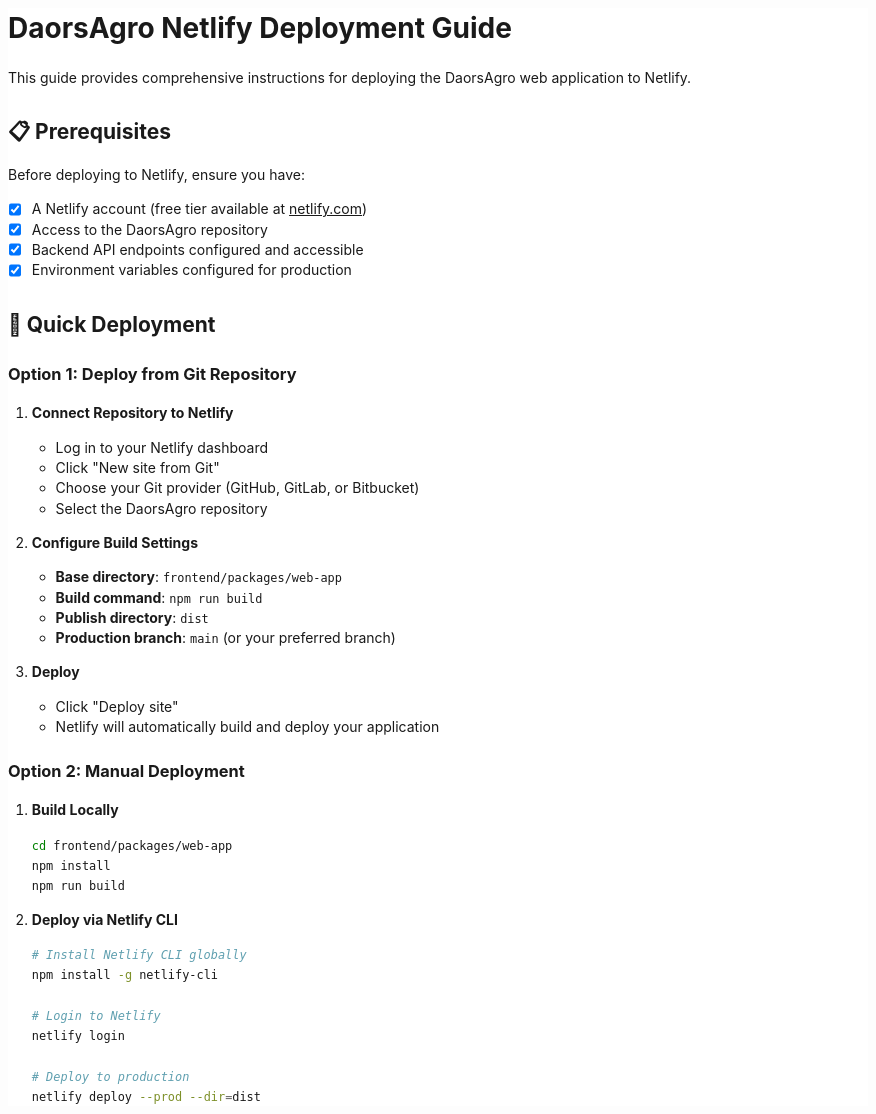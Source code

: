 # DaorsAgro Netlify Deployment Guide

This guide provides comprehensive instructions for deploying the DaorsAgro web application to Netlify.

## 📋 Prerequisites

Before deploying to Netlify, ensure you have:

- [x] A Netlify account (free tier available at [netlify.com](https://netlify.com))
- [x] Access to the DaorsAgro repository
- [x] Backend API endpoints configured and accessible
- [x] Environment variables configured for production

## 🚀 Quick Deployment

### Option 1: Deploy from Git Repository

1. **Connect Repository to Netlify**
   - Log in to your Netlify dashboard
   - Click "New site from Git"
   - Choose your Git provider (GitHub, GitLab, or Bitbucket)
   - Select the DaorsAgro repository

2. **Configure Build Settings**
   - **Base directory**: `frontend/packages/web-app`
   - **Build command**: `npm run build`
   - **Publish directory**: `dist`
   - **Production branch**: `main` (or your preferred branch)

3. **Deploy**
   - Click "Deploy site"
   - Netlify will automatically build and deploy your application

### Option 2: Manual Deployment

1. **Build Locally**
   ```bash
   cd frontend/packages/web-app
   npm install
   npm run build
   ```

2. **Deploy via Netlify CLI**
   ```bash
   # Install Netlify CLI globally
   npm install -g netlify-cli
   
   # Login to Netlify
   netlify login
   
   # Deploy to production
   netlify deploy --prod --dir=dist
   ```
